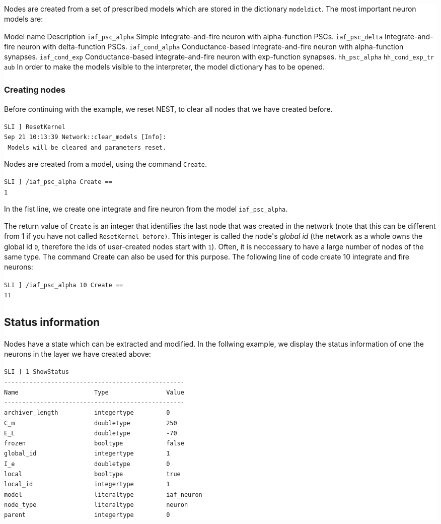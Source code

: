 Nodes are created from a set of prescribed models which are stored in the
dictionary `modeldict`. The most important neuron models are:

Model name
Description
`iaf_psc_alpha`
Simple integrate-and-fire neuron with alpha-function PSCs.
`iaf_psc_delta`
Integrate-and-fire neuron with delta-function PSCs.
`iaf_cond_alpha`
Conductance-based integrate-and-fire neuron with alpha-function synapses.
`iaf_cond_exp`
Conductance-based integrate-and-fire neuron with exp-function synapses.
`hh_psc_alpha`
`hh_cond_exp_traub`
In order to make the models visible to the interpreter, the model dictionary
has to be opened.

### Creating nodes

Before continuing with the example, we reset NEST, to clear all nodes that we
have created before.

    SLI ] ResetKernel
    Sep 21 10:13:39 Network::clear_models [Info]:
     Models will be cleared and parameters reset.

Nodes are created from a model, using the command `Create`.

    SLI ] /iaf_psc_alpha Create ==
    1

In the fist line, we create one integrate and fire neuron from the model
`iaf_psc_alpha`.

The return value of `Create` is an integer that identifies the last node that
was created in the network (note that this can be different from 1 if you have
not called `ResetKernel before)`. This integer is called the node's *global id*
(the network as a whole owns the global id `0`, therefore the ids of
user-created nodes start with `1`). Often, it is neccessary to have a large
number of nodes of the same type. The command Create can also be used for this
purpose. The following line of code create 10 integrate and fire neurons:

    SLI ] /iaf_psc_alpha 10 Create ==
    11

## Status information

Nodes have a state which can be extracted and modified. In the follwing example,
we display the status information of one the neurons in the layer we have
created above:

    SLI ] 1 ShowStatus
    --------------------------------------------------                                                                                
    Name                     Type                Value                                                                                
    --------------------------------------------------                                                                                
    archiver_length          integertype         0                                                                                    
    C_m                      doubletype          250                                                                                  
    E_L                      doubletype          -70                                                                                  
    frozen                   booltype            false
    global_id                integertype         1
    I_e                      doubletype          0
    local                    booltype            true
    local_id                 integertype         1
    model                    literaltype         iaf_neuron
    node_type                literaltype         neuron
    parent                   integertype         0
